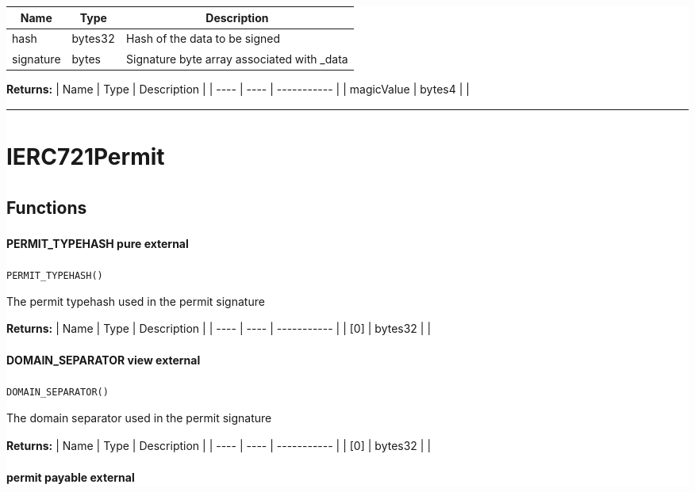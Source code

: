 

| Name | Type | Description |
| ---- | ---- | ----------- |
| hash | bytes32 | Hash of the data to be signed |
| signature | bytes | Signature byte array associated with _data |

**Returns:**
| Name | Type | Description |
| ---- | ---- | ----------- |
| magicValue | bytes4 |  |



---




# IERC721Permit




## Functions
#### PERMIT_TYPEHASH pure external


`PERMIT_TYPEHASH()`

The permit typehash used in the permit signature




**Returns:**
| Name | Type | Description |
| ---- | ---- | ----------- |
| [0] | bytes32 |  |

#### DOMAIN_SEPARATOR view external


`DOMAIN_SEPARATOR()`

The domain separator used in the permit signature




**Returns:**
| Name | Type | Description |
| ---- | ---- | ----------- |
| [0] | bytes32 |  |

#### permit payable external

